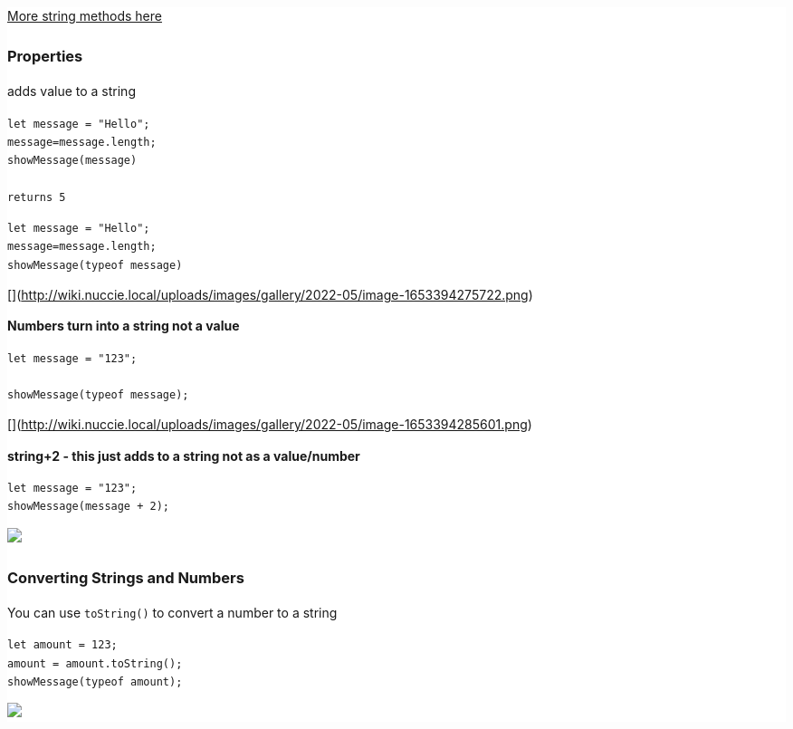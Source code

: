 [More string methods here](https://developer.mozilla.org/en-US/docs/Web/JavaScript/Reference/Global_Objects/String)

### Properties
adds value to a string

```
let message = "Hello";
message=message.length;
showMessage(message)

returns 5
```

```
let message = "Hello";
message=message.length;
showMessage(typeof message)
```

[![[![](http://wiki.nuccie.local/uploads/images/gallery/2022-05/scaled-1680-/image-1653394037101.png)](http://wiki.nuccie.local/uploads/images/gallery/2022-05/image-1653394037101.png)](http://wiki.nuccie.local/uploads/images/gallery/2022-05/scaled-1680-/image-1653394275722.png)](http://wiki.nuccie.local/uploads/images/gallery/2022-05/image-1653394275722.png)

**Numbers turn into a string not a value**
```
let message = "123";

showMessage(typeof message);
```

[![[![](http://wiki.nuccie.local/uploads/images/gallery/2022-05/scaled-1680-/image-1653394088469.png)](http://wiki.nuccie.local/uploads/images/gallery/2022-05/image-1653394088469.png)](http://wiki.nuccie.local/uploads/images/gallery/2022-05/scaled-1680-/image-1653394285601.png)](http://wiki.nuccie.local/uploads/images/gallery/2022-05/image-1653394285601.png)

**string+2 - this just adds to a string not as a value/number**

```
let message = "123";
showMessage(message + 2);
```
[![](http://wiki.nuccie.local/uploads/images/gallery/2022-05/scaled-1680-/image-1653394316390.png)](http://wiki.nuccie.local/uploads/images/gallery/2022-05/image-1653394316390.png)

### Converting Strings and Numbers

You can use `toString()` to convert a number to a string

```
let amount = 123;
amount = amount.toString();
showMessage(typeof amount);
```

![](http://wiki.nuccie.local/uploads/images/gallery/2022-05/scaled-1680-/image-1653394441969.png)
